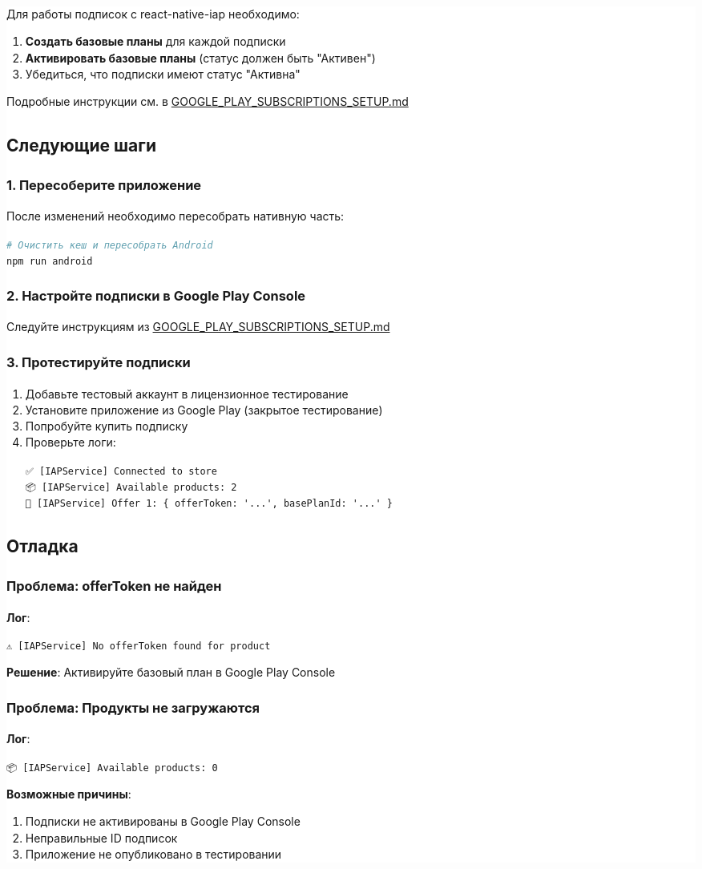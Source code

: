 Для работы подписок с react-native-iap необходимо:

1. **Создать базовые планы** для каждой подписки
2. **Активировать базовые планы** (статус должен быть "Активен")
3. Убедиться, что подписки имеют статус "Активна"

Подробные инструкции см. в [GOOGLE_PLAY_SUBSCRIPTIONS_SETUP.md](./GOOGLE_PLAY_SUBSCRIPTIONS_SETUP.md)

## Следующие шаги

### 1. Пересоберите приложение

После изменений необходимо пересобрать нативную часть:

```bash
# Очистить кеш и пересобрать Android
npm run android
```

### 2. Настройте подписки в Google Play Console

Следуйте инструкциям из [GOOGLE_PLAY_SUBSCRIPTIONS_SETUP.md](./GOOGLE_PLAY_SUBSCRIPTIONS_SETUP.md)

### 3. Протестируйте подписки

1. Добавьте тестовый аккаунт в лицензионное тестирование
2. Установите приложение из Google Play (закрытое тестирование)
3. Попробуйте купить подписку
4. Проверьте логи:
   ```
   ✅ [IAPService] Connected to store
   📦 [IAPService] Available products: 2
   🎫 [IAPService] Offer 1: { offerToken: '...', basePlanId: '...' }
   ```

## Отладка

### Проблема: offerToken не найден

**Лог**:
```
⚠️ [IAPService] No offerToken found for product
```

**Решение**: Активируйте базовый план в Google Play Console

### Проблема: Продукты не загружаются

**Лог**:
```
📦 [IAPService] Available products: 0
```

**Возможные причины**:
1. Подписки не активированы в Google Play Console
2. Неправильные ID подписок
3. Приложение не опубликовано в тестировании
